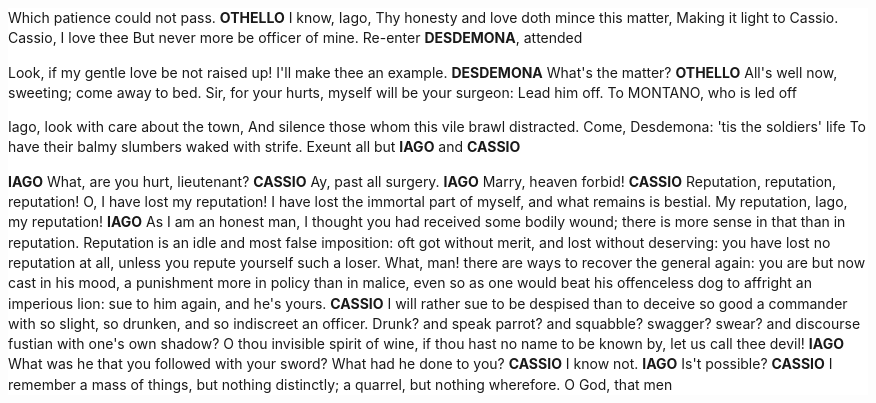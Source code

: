 Which patience could not pass.
<b>OTHELLO</b>
I know, Iago,
Thy honesty and love doth mince this matter,
Making it light to Cassio. Cassio, I love thee
But never more be officer of mine.
Re-enter <b>DESDEMONA</b>, attended

Look, if my gentle love be not raised up!
I'll make thee an example.
<b>DESDEMONA</b>
What's the matter?
<b>OTHELLO</b>
All's well now, sweeting; come away to bed.
Sir, for your hurts, myself will be your surgeon:
Lead him off.
To MONTANO, who is led off

Iago, look with care about the town,
And silence those whom this vile brawl distracted.
Come, Desdemona: 'tis the soldiers' life
To have their balmy slumbers waked with strife.
Exeunt all but <b>IAGO</b> and <b>CASSIO</b>

<b>IAGO</b>
What, are you hurt, lieutenant?
<b>CASSIO</b>
Ay, past all surgery.
<b>IAGO</b>
Marry, heaven forbid!
<b>CASSIO</b>
Reputation, reputation, reputation! O, I have lost
my reputation! I have lost the immortal part of
myself, and what remains is bestial. My reputation,
Iago, my reputation!
<b>IAGO</b>
As I am an honest man, I thought you had received
some bodily wound; there is more sense in that than
in reputation. Reputation is an idle and most false
imposition: oft got without merit, and lost without
deserving: you have lost no reputation at all,
unless you repute yourself such a loser. What, man!
there are ways to recover the general again: you
are but now cast in his mood, a punishment more in
policy than in malice, even so as one would beat his
offenceless dog to affright an imperious lion: sue
to him again, and he's yours.
<b>CASSIO</b>
I will rather sue to be despised than to deceive so
good a commander with so slight, so drunken, and so
indiscreet an officer. Drunk? and speak parrot?
and squabble? swagger? swear? and discourse
fustian with one's own shadow? O thou invisible
spirit of wine, if thou hast no name to be known by,
let us call thee devil!
<b>IAGO</b>
What was he that you followed with your sword? What
had he done to you?
<b>CASSIO</b>
I know not.
<b>IAGO</b>
Is't possible?
<b>CASSIO</b>
I remember a mass of things, but nothing distinctly;
a quarrel, but nothing wherefore. O God, that men